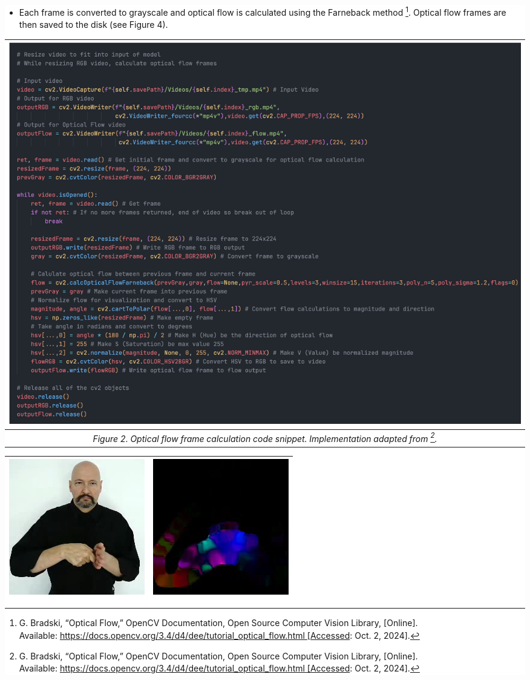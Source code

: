 - Each frame is converted to grayscale and optical flow is calculated using the Farneback method [^2]. Optical flow frames are then saved to the disk (see Figure 4).

| ![Code of Optical Flow Calculation](./Images/Code.png) |
|:--:|
| *Figure 2. Optical flow frame calculation code snippet. Implementation adapted from [^2].* |

| ![RGB Frame Sample](./Images/SampleRGB.png) | ![Flow Frame Sample](./Images/SampleFLOW.png) |
|:--:|:--:|

[^1]: H. R. Vaezi Joze and O. Koller, “MS-ASL: A large-scale data set and benchmark for understanding American Sign Language,” in Proc. British Machine Vision Conference (BMVC), Sept. 2019.
[^2]: G. Bradski, “Optical Flow,” OpenCV Documentation, Open Source Computer Vision Library, [Online]. Available: https://docs.opencv.org/3.4/d4/dee/tutorial_optical_flow.html [Accessed: Oct. 2, 2024].
[^3]: A. LeNail, “NN-SVG: Publication-ready neural network architecture schematics,” J. Open Source Softw., vol. 4, no. 33, p. 747, 2019. [Online]. Available: https://doi.org/10.21105/joss.00747
[^4]: J. Ansel et al., “PyTorch 2: Faster Machine Learning Through Dynamic Python Bytecode Transformation and Graph Compilation,” in Proc. 29th ACM Int. Conf. Architectural Support for Programming Languages and Operating Systems, Vol. 2 (ASPLOS '24), Apr. 2024. [Online]. Available: https://doi.org/10.1145/3620665.3640366
[^5]: M. Abadi et al., “TensorFlow: Large-scale machine learning on heterogeneous systems,” 2015. [Online]. Available: https://www.tensorflow.org. [Accessed: Jan. 31, 2025].
[^6]: J. D. Hunter, “Matplotlib: A 2D graphics environment,” Comput. Sci. Eng., vol. 9, no. 3, pp. 90–95, 2007. [Online]. Available: https://doi.org/10.1109/MCSE.2007.55
